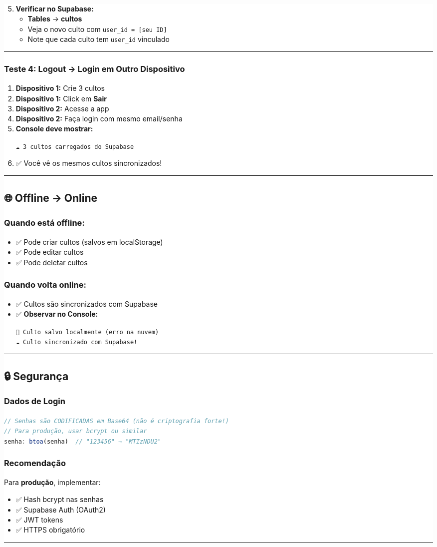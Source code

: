 5. **Verificar no Supabase:**
   - **Tables** → **cultos**
   - Veja o novo culto com `user_id = [seu ID]`
   - Note que cada culto tem `user_id` vinculado

---

### Teste 4: Logout → Login em Outro Dispositivo

1. **Dispositivo 1:** Crie 3 cultos
2. **Dispositivo 1:** Click em **Sair**
3. **Dispositivo 2:** Acesse a app
4. **Dispositivo 2:** Faça login com mesmo email/senha
5. **Console deve mostrar:**
   ```
   ☁️ 3 cultos carregados do Supabase
   ```
6. ✅ Você vê os mesmos cultos sincronizados!

---

## 🌐 Offline → Online

### Quando está offline:
- ✅ Pode criar cultos (salvos em localStorage)
- ✅ Pode editar cultos
- ✅ Pode deletar cultos

### Quando volta online:
- ✅ Cultos são sincronizados com Supabase
- ✅ **Observar no Console:**
  ```
  📱 Culto salvo localmente (erro na nuvem)
  ☁️ Culto sincronizado com Supabase!
  ```

---

## 🔒 Segurança

### Dados de Login

```javascript
// Senhas são CODIFICADAS em Base64 (não é criptografia forte!)
// Para produção, usar bcrypt ou similar
senha: btoa(senha)  // "123456" → "MTIzNDU2"
```

### Recomendação

Para **produção**, implementar:
- ✅ Hash bcrypt nas senhas
- ✅ Supabase Auth (OAuth2)
- ✅ JWT tokens
- ✅ HTTPS obrigatório

---